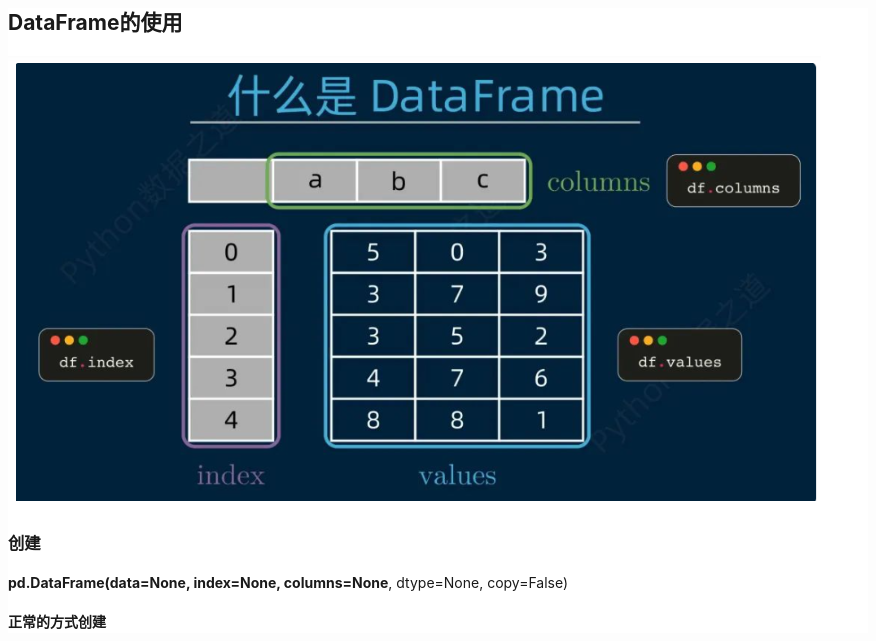 ## DataFrame的使用

![image-20240513204858020](assets/image-20240513204858020.png)

### 创建

**pd.DataFrame(data=None, index=None, columns=None**, dtype=None, copy=False)

#### 正常的方式创建
